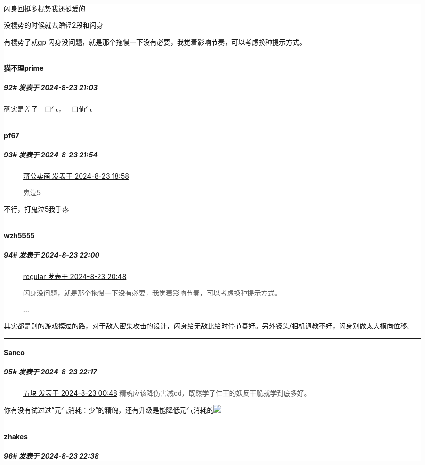 闪身回挺多棍势我还挺爱的

没棍势的时候就去蹭轻2段和闪身

有棍势了就gp</blockquote>
闪身没问题，就是那个拖慢一下没有必要，我觉着影响节奏，可以考虑换种提示方式。


*****

####  猫不理prime  
##### 92#       发表于 2024-8-23 21:03

确实是差了一口气，一口仙气


*****

####  pf67  
##### 93#       发表于 2024-8-23 21:54

<blockquote><a href="httphttps://bbs.saraba1st.com/2b/forum.php?mod=redirect&amp;goto=findpost&amp;pid=65993923&amp;ptid=2196149" target="_blank">蒋公卖萌 发表于 2024-8-23 18:58</a>

鬼泣5</blockquote>
不行，打鬼泣5我手疼


*****

####  wzh5555  
##### 94#       发表于 2024-8-23 22:00

<blockquote><a href="httphttps://bbs.saraba1st.com/2b/forum.php?mod=redirect&amp;goto=findpost&amp;pid=65994695&amp;ptid=2196149" target="_blank">regular 发表于 2024-8-23 20:48</a>

闪身没问题，就是那个拖慢一下没有必要，我觉着影响节奏，可以考虑换种提示方式。

 ...</blockquote>
其实都是别的游戏摸过的路，对于敌人密集攻击的设计，闪身给无敌比给时停节奏好。另外镜头/相机调教不好，闪身别做太大横向位移。


*****

####  Sanco  
##### 95#       发表于 2024-8-23 22:17

<blockquote><a href="httphttps://bbs.saraba1st.com/2b/forum.php?mod=redirect&amp;goto=findpost&amp;pid=65986067&amp;ptid=2196149" target="_blank">五块 发表于 2024-8-23 00:48</a>
精魂应该降伤害减cd，既然学了仁王的妖反干脆就学到底多好。</blockquote>
你有没有试过过“元气消耗：少”的精魄，还有升级是能降低元气消耗的<img src="https://static.saraba1st.com/image/smiley/face2017/067.png" referrerpolicy="no-referrer">


*****

####  zhakes  
##### 96#       发表于 2024-8-23 22:38

